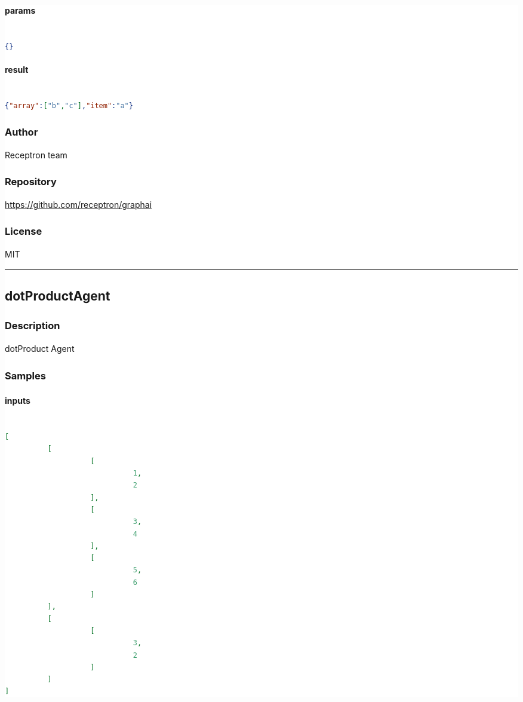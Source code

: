 #### params

```json

{}

````

#### result

```json

{"array":["b","c"],"item":"a"}

````

### Author

Receptron team

### Repository

https://github.com/receptron/graphai


### License

MIT


<hr/>

## dotProductAgent

### Description

dotProduct Agent

### Samples

#### inputs

```json

[
          [
                    [
                              1,
                              2
                    ],
                    [
                              3,
                              4
                    ],
                    [
                              5,
                              6
                    ]
          ],
          [
                    [
                              3,
                              2
                    ]
          ]
]

```